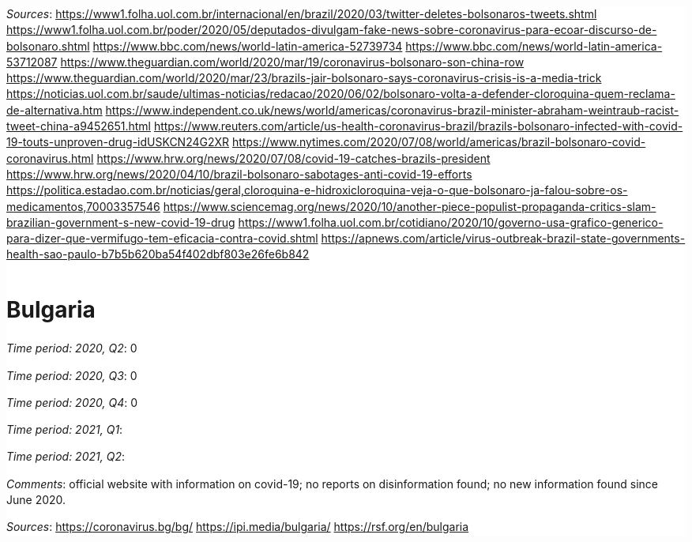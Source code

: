 *Sources*:
 https://www1.folha.uol.com.br/internacional/en/brazil/2020/03/twitter-deletes-bolsonaros-tweets.shtml
https://www1.folha.uol.com.br/poder/2020/05/deputados-divulgam-fake-news-sobre-coronavirus-para-ecoar-discurso-de-bolsonaro.shtml
https://www.bbc.com/news/world-latin-america-52739734
https://www.bbc.com/news/world-latin-america-53712087
https://www.theguardian.com/world/2020/mar/19/coronavirus-bolsonaro-son-china-row
https://www.theguardian.com/world/2020/mar/23/brazils-jair-bolsonaro-says-coronavirus-crisis-is-a-media-trick
https://noticias.uol.com.br/saude/ultimas-noticias/redacao/2020/06/02/bolsonaro-volta-a-defender-cloroquina-quem-reclama-de-alternativa.htm
https://www.independent.co.uk/news/world/americas/coronavirus-brazil-minister-abraham-weintraub-racist-tweet-china-a9452651.html
https://www.reuters.com/article/us-health-coronavirus-brazil/brazils-bolsonaro-infected-with-covid-19-touts-unproven-drug-idUSKCN24G2XR
https://www.nytimes.com/2020/07/08/world/americas/brazil-bolsonaro-covid-coronavirus.html
https://www.hrw.org/news/2020/07/08/covid-19-catches-brazils-president
https://www.hrw.org/news/2020/04/10/brazil-bolsonaro-sabotages-anti-covid-19-efforts
https://politica.estadao.com.br/noticias/geral,cloroquina-e-hidroxicloroquina-veja-o-que-bolsonaro-ja-falou-sobre-os-medicamentos,70003357546
https://www.sciencemag.org/news/2020/10/another-piece-populist-propaganda-critics-slam-brazilian-government-s-new-covid-19-drug
https://www1.folha.uol.com.br/cotidiano/2020/10/governo-usa-grafico-generico-para-dizer-que-vermifugo-tem-eficacia-contra-covid.shtml
https://apnews.com/article/virus-outbreak-brazil-state-governments-health-sao-paulo-b7b5b620ba54f402dbf803e26fe6b842



# Bulgaria 
*Time period: 2020, Q2*: 0

 
*Time period: 2020, Q3*: 0

 
*Time period: 2020, Q4*: 0

 
*Time period: 2021, Q1*: 

 
*Time period: 2021, Q2*: 

 

*Comments*:
 official website with information on covid-19; no reports on disinformation found; no new information found since June 2020. 

*Sources*:
 https://coronavirus.bg/bg/
https://ipi.media/bulgaria/
https://rsf.org/en/bulgaria

